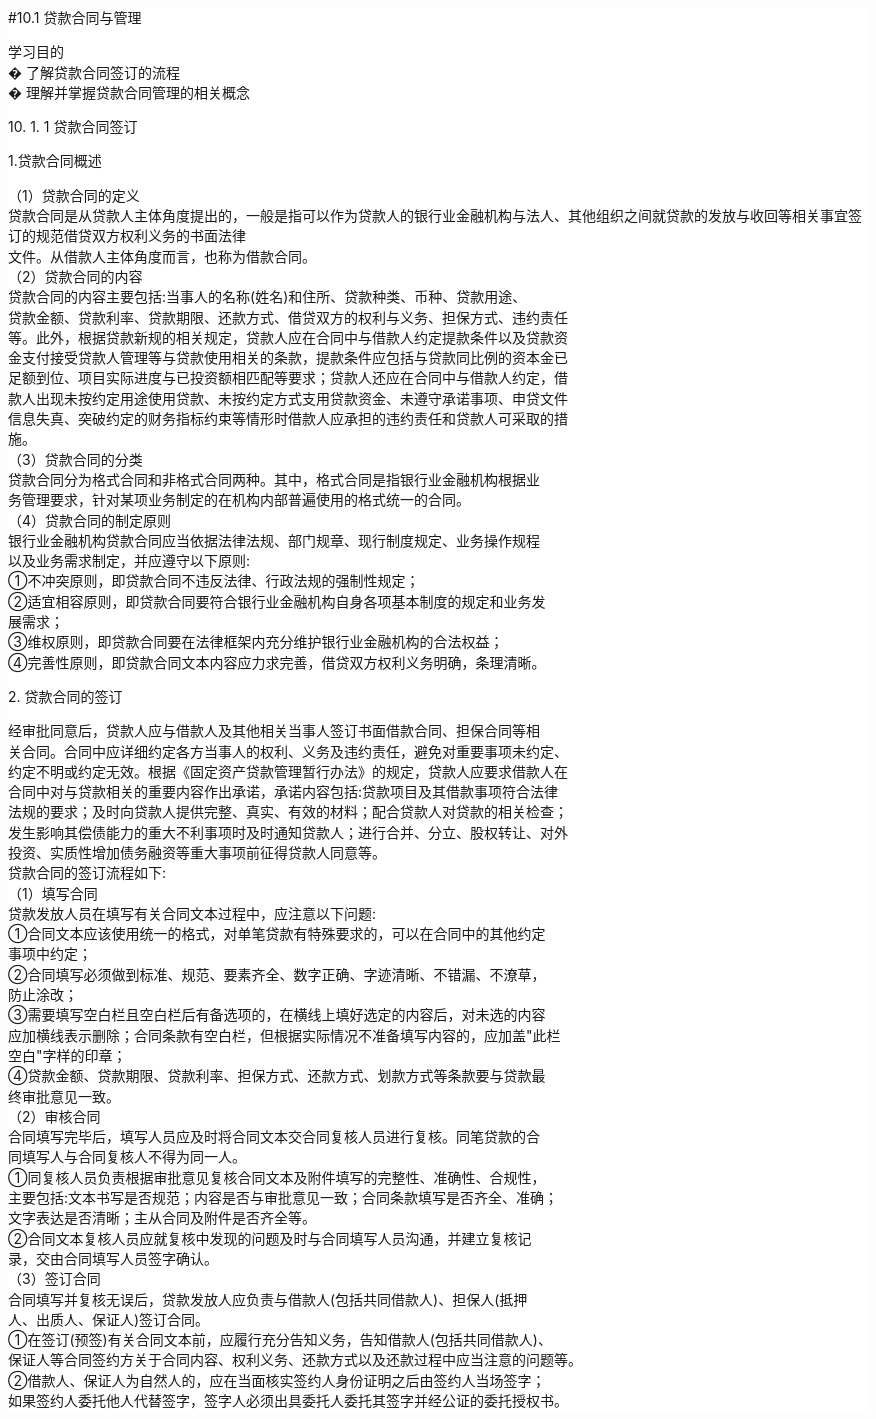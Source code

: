 #10.1 贷款合同与管理
<p>学习目的 <br />
�   了解贷款合同签订的流程 <br />
�   理解并掌握贷款合同管理的相关概念</p>
    <p>10. 1. 1 贷款合同签订</p>
    <p>1.贷款合同概述</p>
    <p>（1）贷款合同的定义 <br />
贷款合同是从贷款人主体角度提出的，一般是指可以作为贷款人的银行业金融机构与法人、其他组织之间就贷款的发放与收回等相关事宜签订的规范借贷双方权利义务的书面法律 <br />
文件。从借款人主体角度而言，也称为借款合同。 <br />
（2）贷款合同的内容 <br />
贷款合同的内容主要包括:当事人的名称(姓名)和住所、贷款种类、币种、贷款用途、 <br />
贷款金额、贷款利率、贷款期限、还款方式、借贷双方的权利与义务、担保方式、违约责任 <br />
等。此外，根据贷款新规的相关规定，贷款人应在合同中与借款人约定提款条件以及贷款资 <br />
金支付接受贷款人管理等与贷款使用相关的条款，提款条件应包括与贷款同比例的资本金已 <br />
足额到位、项目实际进度与已投资额相匹配等要求；贷款人还应在合同中与借款人约定，借 <br />
款人出现未按约定用途使用贷款、未按约定方式支用贷款资金、未遵守承诺事项、申贷文件 <br />
信息失真、突破约定的财务指标约束等情形时借款人应承担的违约责任和贷款人可采取的措 <br />
施。 <br />
（3）贷款合同的分类 <br />
贷款合同分为格式合同和非格式合同两种。其中，格式合同是指银行业金融机构根据业 <br />
务管理要求，针对某项业务制定的在机构内部普遍使用的格式统一的合同。 <br />
（4）贷款合同的制定原则 <br />
银行业金融机构贷款合同应当依据法律法规、部门规章、现行制度规定、业务操作规程 <br />
以及业务需求制定，并应遵守以下原则: <br />
①不冲突原则，即贷款合同不违反法律、行政法规的强制性规定； <br />
②适宜相容原则，即贷款合同要符合银行业金融机构自身各项基本制度的规定和业务发 <br />
展需求； <br />
③维权原则，即贷款合同要在法律框架内充分维护银行业金融机构的合法权益； <br />
④完善性原则，即贷款合同文本内容应力求完善，借贷双方权利义务明确，条理清晰。</p>
    <p>2. 贷款合同的签订</p>
    <p>经审批同意后，贷款人应与借款人及其他相关当事人签订书面借款合同、担保合同等相 <br />
      关合同。合同中应详细约定各方当事人的权利、义务及违约责任，避免对重要事项未约定、 <br />
      约定不明或约定无效。根据《固定资产贷款管理暂行办法》的规定，贷款人应要求借款人在 <br />
      合同中对与贷款相关的重要内容作出承诺，承诺内容包括:贷款项目及其借款事项符合法律 <br />
      法规的要求；及时向贷款人提供完整、真实、有效的材料；配合贷款人对贷款的相关检查； <br />
      发生影响其偿债能力的重大不利事项时及时通知贷款人；进行合并、分立、股权转让、对外 <br />
      投资、实质性增加债务融资等重大事项前征得贷款人同意等。 <br />
贷款合同的签订流程如下: <br />
（1）填写合同 <br />
贷款发放人员在填写有关合同文本过程中，应注意以下问题: <br />
①合同文本应该使用统一的格式，对单笔贷款有特殊要求的，可以在合同中的其他约定 <br />
事项中约定； <br />
②合同填写必须做到标准、规范、要素齐全、数字正确、字迹清晰、不错漏、不潦草， <br />
防止涂改； <br />
③需要填写空白栏且空白栏后有备选项的，在横线上填好选定的内容后，对未选的内容 <br />
应加横线表示删除；合同条款有空白栏，但根据实际情况不准备填写内容的，应加盖&quot;此栏 <br />
空白&quot;字样的印章； <br />
④贷款金额、贷款期限、贷款利率、担保方式、还款方式、划款方式等条款要与贷款最 <br />
终审批意见一致。 <br />
（2）审核合同 <br />
合同填写完毕后，填写人员应及时将合同文本交合同复核人员进行复核。同笔贷款的合 <br />
同填写人与合同复核人不得为同一人。 <br />
①同复核人员负责根据审批意见复核合同文本及附件填写的完整性、准确性、合规性， <br />
主要包括:文本书写是否规范；内容是否与审批意见一致；合同条款填写是否齐全、准确； <br />
文字表达是否清晰；主从合同及附件是否齐全等。 <br />
②合同文本复核人员应就复核中发现的问题及时与合同填写人员沟通，并建立复核记 <br />
录，交由合同填写人员签字确认。 <br />
（3）签订合同 <br />
合同填写并复核无误后，贷款发放人应负责与借款人(包括共同借款人)、担保人(抵押 <br />
人、出质人、保证人)签订合同。 <br />
①在签订(预签)有关合同文本前，应履行充分告知义务，告知借款人(包括共同借款人)、 <br />
保证人等合同签约方关于合同内容、权利义务、还款方式以及还款过程中应当注意的问题等。 <br />
②借款人、保证人为自然人的，应在当面核实签约人身份证明之后由签约人当场签字； <br />
如果签约人委托他人代替签字，签字人必须出具委托人委托其签字并经公证的委托授权书。 <br />
